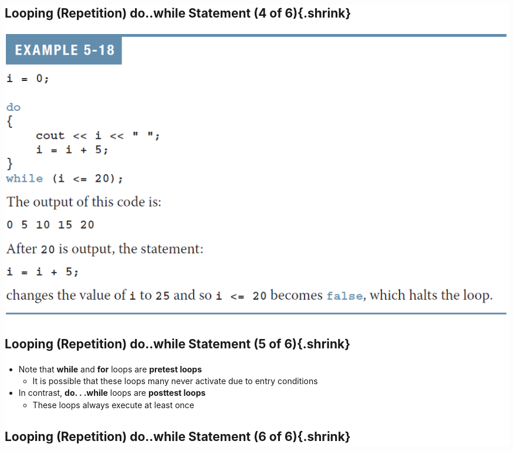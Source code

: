 ## Looping (Repetition) do..while Statement (4 of 6){.shrink}

![](../media/9781337102087_ppt_ch05-16.png)

## Looping (Repetition) do..while Statement (5 of 6){.shrink}

- Note that **while** and **for** loops are **pretest loops**
    - It is possible that these loops many never activate due to entry conditions
- In contrast, **do. . .while** loops are **posttest loops**
    - These loops always execute at least once

## Looping (Repetition) do..while Statement (6 of 6){.shrink}
